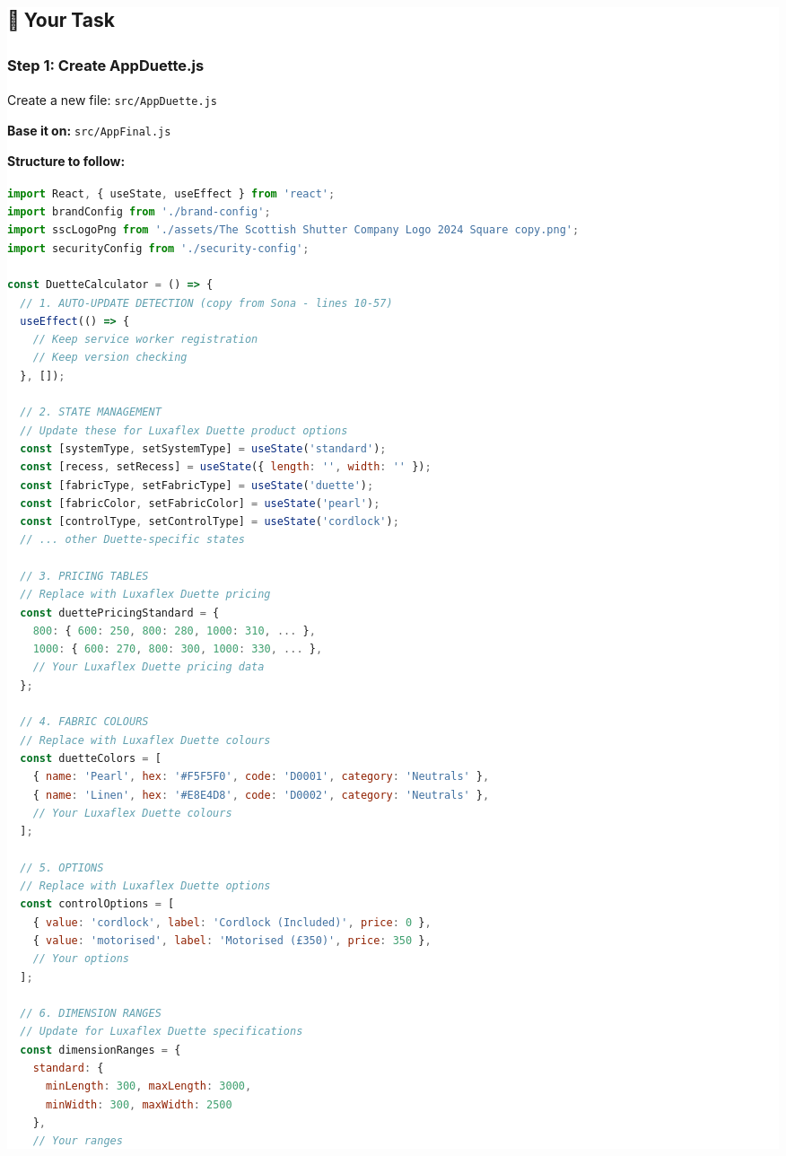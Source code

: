 
## 🎯 Your Task

### Step 1: Create AppDuette.js

Create a new file: `src/AppDuette.js`

**Base it on:** `src/AppFinal.js`

**Structure to follow:**

```javascript
import React, { useState, useEffect } from 'react';
import brandConfig from './brand-config';
import sscLogoPng from './assets/The Scottish Shutter Company Logo 2024 Square copy.png';
import securityConfig from './security-config';

const DuetteCalculator = () => {
  // 1. AUTO-UPDATE DETECTION (copy from Sona - lines 10-57)
  useEffect(() => {
    // Keep service worker registration
    // Keep version checking
  }, []);

  // 2. STATE MANAGEMENT
  // Update these for Luxaflex Duette product options
  const [systemType, setSystemType] = useState('standard');
  const [recess, setRecess] = useState({ length: '', width: '' });
  const [fabricType, setFabricType] = useState('duette');
  const [fabricColor, setFabricColor] = useState('pearl');
  const [controlType, setControlType] = useState('cordlock');
  // ... other Duette-specific states

  // 3. PRICING TABLES
  // Replace with Luxaflex Duette pricing
  const duettePricingStandard = {
    800: { 600: 250, 800: 280, 1000: 310, ... },
    1000: { 600: 270, 800: 300, 1000: 330, ... },
    // Your Luxaflex Duette pricing data
  };

  // 4. FABRIC COLOURS
  // Replace with Luxaflex Duette colours
  const duetteColors = [
    { name: 'Pearl', hex: '#F5F5F0', code: 'D0001', category: 'Neutrals' },
    { name: 'Linen', hex: '#E8E4D8', code: 'D0002', category: 'Neutrals' },
    // Your Luxaflex Duette colours
  ];

  // 5. OPTIONS
  // Replace with Luxaflex Duette options
  const controlOptions = [
    { value: 'cordlock', label: 'Cordlock (Included)', price: 0 },
    { value: 'motorised', label: 'Motorised (£350)', price: 350 },
    // Your options
  ];

  // 6. DIMENSION RANGES
  // Update for Luxaflex Duette specifications
  const dimensionRanges = {
    standard: { 
      minLength: 300, maxLength: 3000, 
      minWidth: 300, maxWidth: 2500 
    },
    // Your ranges
```